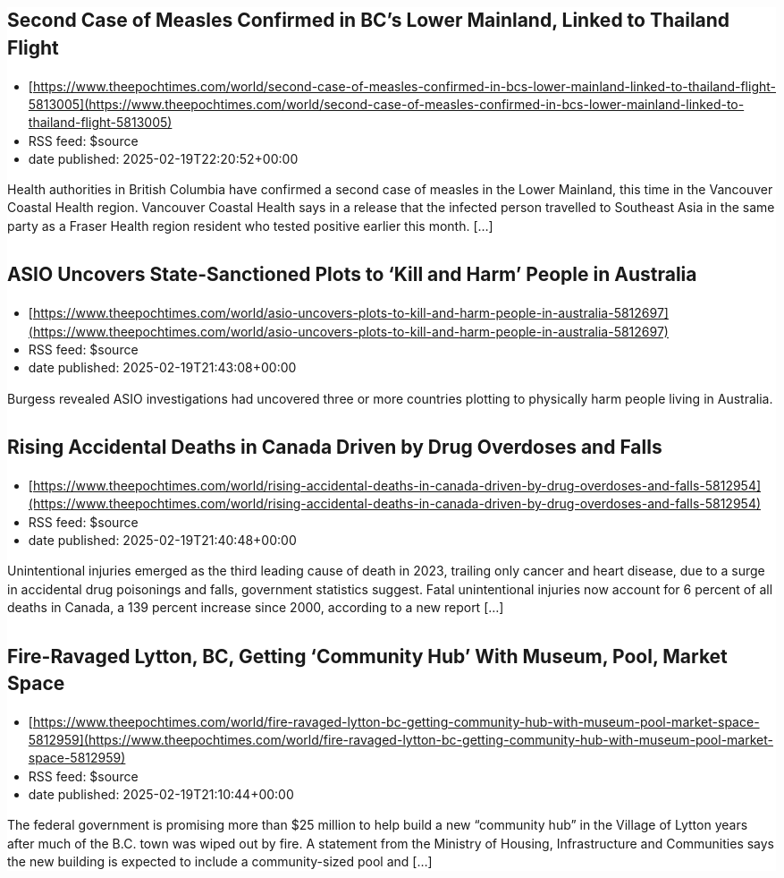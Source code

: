 ## Second Case of Measles Confirmed in BC’s Lower Mainland, Linked to Thailand Flight
 - [https://www.theepochtimes.com/world/second-case-of-measles-confirmed-in-bcs-lower-mainland-linked-to-thailand-flight-5813005](https://www.theepochtimes.com/world/second-case-of-measles-confirmed-in-bcs-lower-mainland-linked-to-thailand-flight-5813005)
 - RSS feed: $source
 - date published: 2025-02-19T22:20:52+00:00

Health authorities in British Columbia have confirmed a second case of measles in the Lower Mainland, this time in the Vancouver Coastal Health region. Vancouver Coastal Health says in a release that the infected person travelled to Southeast Asia in the same party as a Fraser Health region resident who tested positive earlier this month. [&#8230;]

## ASIO Uncovers State-Sanctioned Plots to ‘Kill and Harm’ People in Australia
 - [https://www.theepochtimes.com/world/asio-uncovers-plots-to-kill-and-harm-people-in-australia-5812697](https://www.theepochtimes.com/world/asio-uncovers-plots-to-kill-and-harm-people-in-australia-5812697)
 - RSS feed: $source
 - date published: 2025-02-19T21:43:08+00:00

Burgess revealed ASIO investigations had uncovered three or more countries plotting to physically harm people living in Australia.

## Rising Accidental Deaths in Canada Driven by Drug Overdoses and Falls
 - [https://www.theepochtimes.com/world/rising-accidental-deaths-in-canada-driven-by-drug-overdoses-and-falls-5812954](https://www.theepochtimes.com/world/rising-accidental-deaths-in-canada-driven-by-drug-overdoses-and-falls-5812954)
 - RSS feed: $source
 - date published: 2025-02-19T21:40:48+00:00

Unintentional injuries emerged as the third leading cause of death in 2023, trailing only cancer and heart disease, due to a surge in accidental drug poisonings and falls, government statistics suggest. Fatal unintentional injuries now account for 6 percent of all deaths in Canada, a 139 percent increase since 2000, according to a new report [&#8230;]

## Fire-Ravaged Lytton, BC, Getting ‘Community Hub’ With Museum, Pool, Market Space
 - [https://www.theepochtimes.com/world/fire-ravaged-lytton-bc-getting-community-hub-with-museum-pool-market-space-5812959](https://www.theepochtimes.com/world/fire-ravaged-lytton-bc-getting-community-hub-with-museum-pool-market-space-5812959)
 - RSS feed: $source
 - date published: 2025-02-19T21:10:44+00:00

The federal government is promising more than $25 million to help build a new &#8220;community hub&#8221; in the Village of Lytton years after much of the B.C. town was wiped out by fire. A statement from the Ministry of Housing, Infrastructure and Communities says the new building is expected to include a community-sized pool and [&#8230;]
